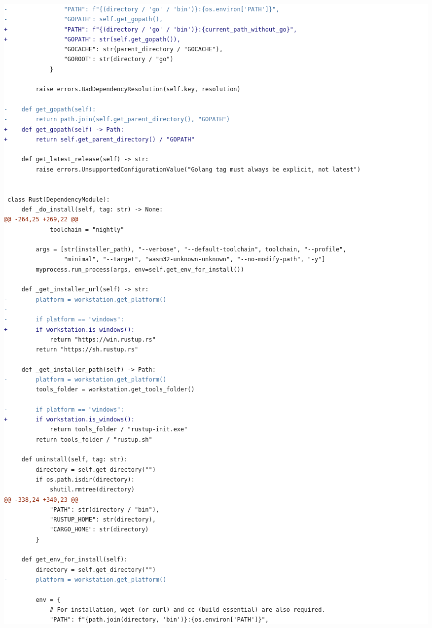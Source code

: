 ```diff
-                "PATH": f"{(directory / 'go' / 'bin')}:{os.environ['PATH']}",
-                "GOPATH": self.get_gopath(),
+                "PATH": f"{(directory / 'go' / 'bin')}:{current_path_without_go}",
+                "GOPATH": str(self.get_gopath()),
                 "GOCACHE": str(parent_directory / "GOCACHE"),
                 "GOROOT": str(directory / "go")
             }
 
         raise errors.BadDependencyResolution(self.key, resolution)
 
-    def get_gopath(self):
-        return path.join(self.get_parent_directory(), "GOPATH")
+    def get_gopath(self) -> Path:
+        return self.get_parent_directory() / "GOPATH"
 
     def get_latest_release(self) -> str:
         raise errors.UnsupportedConfigurationValue("Golang tag must always be explicit, not latest")
 
 
 class Rust(DependencyModule):
     def _do_install(self, tag: str) -> None:
@@ -264,25 +269,22 @@
             toolchain = "nightly"
 
         args = [str(installer_path), "--verbose", "--default-toolchain", toolchain, "--profile",
                 "minimal", "--target", "wasm32-unknown-unknown", "--no-modify-path", "-y"]
         myprocess.run_process(args, env=self.get_env_for_install())
 
     def _get_installer_url(self) -> str:
-        platform = workstation.get_platform()
-
-        if platform == "windows":
+        if workstation.is_windows():
             return "https://win.rustup.rs"
         return "https://sh.rustup.rs"
 
     def _get_installer_path(self) -> Path:
-        platform = workstation.get_platform()
         tools_folder = workstation.get_tools_folder()
 
-        if platform == "windows":
+        if workstation.is_windows():
             return tools_folder / "rustup-init.exe"
         return tools_folder / "rustup.sh"
 
     def uninstall(self, tag: str):
         directory = self.get_directory("")
         if os.path.isdir(directory):
             shutil.rmtree(directory)
@@ -338,24 +340,23 @@
             "PATH": str(directory / "bin"),
             "RUSTUP_HOME": str(directory),
             "CARGO_HOME": str(directory)
         }
 
     def get_env_for_install(self):
         directory = self.get_directory("")
-        platform = workstation.get_platform()
 
         env = {
             # For installation, wget (or curl) and cc (build-essential) are also required.
             "PATH": f"{path.join(directory, 'bin')}:{os.environ['PATH']}",
```